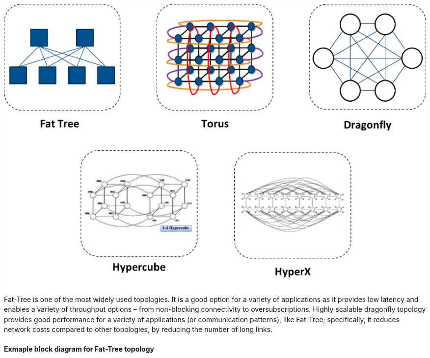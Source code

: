 ![topologies](/img/hpc_beginner/topologies.png)

Fat-Tree is one of the most widely used topologies. It is a good option for a variety of applications as it provides low latency and enables a variety of throughput options – from non-blocking connectivity to oversubscriptions. Highly scalable dragonfly topology provides good performance for a variety of applications (or communication patterns), like Fat-Tree; specifically, it reduces network costs compared to other topologies, by reducing the number of long links.

#### Exmaple block diagram for Fat-Tree topology